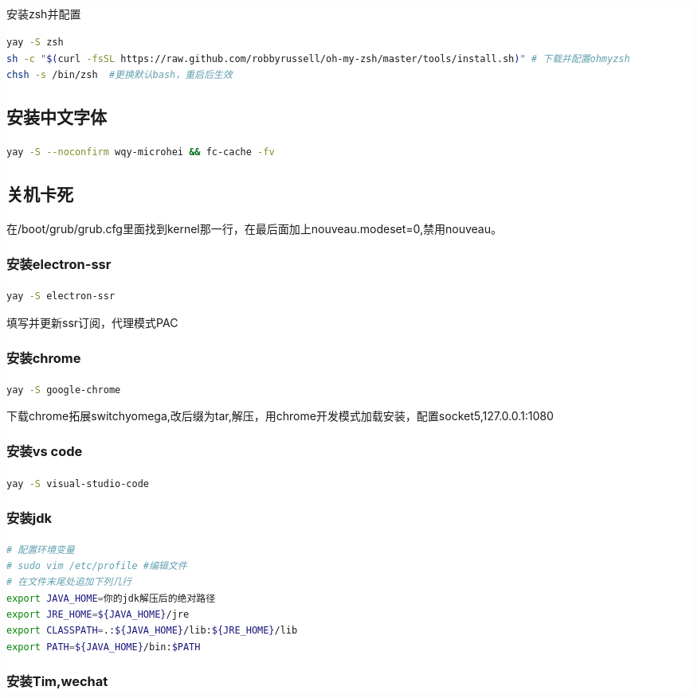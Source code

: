 安装zsh并配置

```bash
yay -S zsh
sh -c "$(curl -fsSL https://raw.github.com/robbyrussell/oh-my-zsh/master/tools/install.sh)" # 下载并配置ohmyzsh
chsh -s /bin/zsh  #更换默认bash，重启后生效
```

## 安装中文字体

```bash
yay -S --noconfirm wqy-microhei && fc-cache -fv
```

## 关机卡死

在/boot/grub/grub.cfg里面找到kernel那一行，在最后面加上nouveau.modeset=0,禁用nouveau。

### 安装electron-ssr

```bash
yay -S electron-ssr
```

填写并更新ssr订阅，代理模式PAC

### 安装chrome

```bash
yay -S google-chrome
```

下载chrome拓展switchyomega,改后缀为tar,解压，用chrome开发模式加载安装，配置socket5,127.0.0.1:1080

### 安装vs code

```bash
yay -S visual-studio-code
```

### 安装jdk

```bash
# 配置环境变量
# sudo vim /etc/profile #编辑文件
# 在文件末尾处追加下列几行
export JAVA_HOME=你的jdk解压后的绝对路径
export JRE_HOME=${JAVA_HOME}/jre  
export CLASSPATH=.:${JAVA_HOME}/lib:${JRE_HOME}/lib  
export PATH=${JAVA_HOME}/bin:$PATH
```

### 安装Tim,wechat
